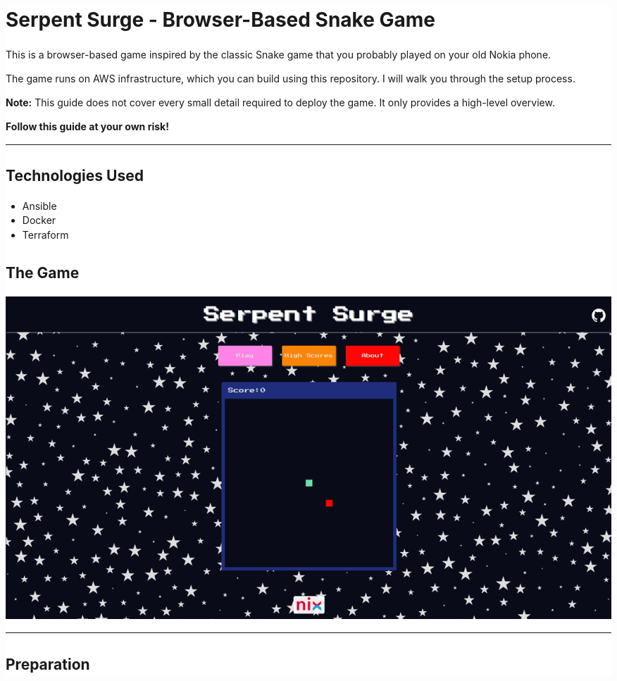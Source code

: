 # Serpent Surge - Browser-Based Snake Game

This is a browser-based game inspired by the classic Snake game that you probably played on your old Nokia phone.

The game runs on AWS infrastructure, which you can build using this repository. I will walk you through the setup process.

**Note:** This guide does not cover every small detail required to deploy the game. It only provides a high-level overview.

**Follow this guide at your own risk!**

---

## Technologies Used

- Ansible
- Docker
- Terraform

## The Game

![App Screenshot](https://github.com/Sanya0321/serpent-surge-ssd/blob/1c10b41f62373d2a7a280cd306214c787f275e94/img/Screenshot%20from%202025-08-17%2015-07-23.png)

---

## Preparation
